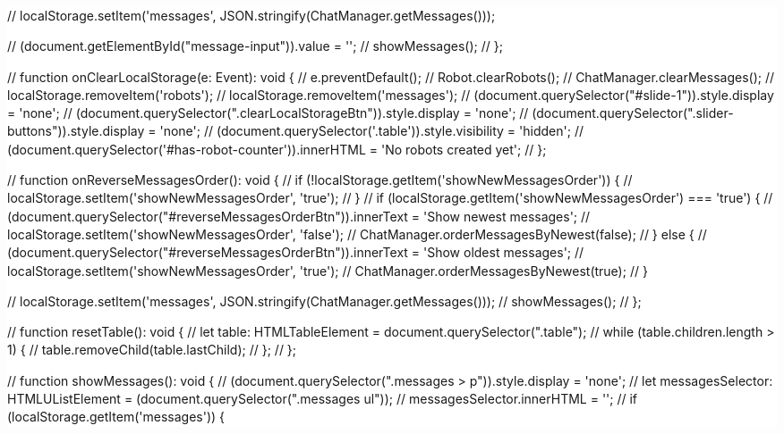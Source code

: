 //     localStorage.setItem('messages', JSON.stringify(ChatManager.getMessages()));

//     (<HTMLInputElement>document.getElementById("message-input")).value = '';
//     showMessages();
// };

// function onClearLocalStorage(e: Event): void {
//     e.preventDefault();
//     Robot.clearRobots();
//     ChatManager.clearMessages();
//     localStorage.removeItem('robots');
//     localStorage.removeItem('messages');
//     (<HTMLElement>document.querySelector("#slide-1")).style.display = 'none';
//     (<HTMLElement>document.querySelector(".clearLocalStorageBtn")).style.display = 'none';
//     (<HTMLDivElement>document.querySelector(".slider-buttons")).style.display = 'none';
//     (<HTMLElement>document.querySelector('.table')).style.visibility = 'hidden';
//     (<HTMLElement>document.querySelector('#has-robot-counter')).innerHTML = 'No robots created yet';
// };

// function onReverseMessagesOrder(): void {
//     if (!localStorage.getItem('showNewMessagesOrder')) {
//         localStorage.setItem('showNewMessagesOrder', 'true');
//     }
//     if (localStorage.getItem('showNewMessagesOrder') === 'true') {
//         (<HTMLButtonElement>document.querySelector("#reverseMessagesOrderBtn")).innerText = 'Show newest messages';
//         localStorage.setItem('showNewMessagesOrder', 'false');
//         ChatManager.orderMessagesByNewest(false);
//     } else {
//         (<HTMLButtonElement>document.querySelector("#reverseMessagesOrderBtn")).innerText = 'Show oldest messages';
//         localStorage.setItem('showNewMessagesOrder', 'true');
//         ChatManager.orderMessagesByNewest(true);
//     }


//     localStorage.setItem('messages', JSON.stringify(ChatManager.getMessages()));
//     showMessages();
// };

// function resetTable(): void {
//     let table: HTMLTableElement = <HTMLTableElement>document.querySelector(".table");
//     while (table.children.length > 1) {
//         table.removeChild(<ChildNode>table.lastChild);
//     };
// };

// function showMessages(): void {
//     (<HTMLUListElement>document.querySelector(".messages > p")).style.display = 'none';
//     let messagesSelector: HTMLUListElement = (<HTMLUListElement>document.querySelector(".messages ul"));
//     messagesSelector.innerHTML = '';
//     if (localStorage.getItem('messages')) {
